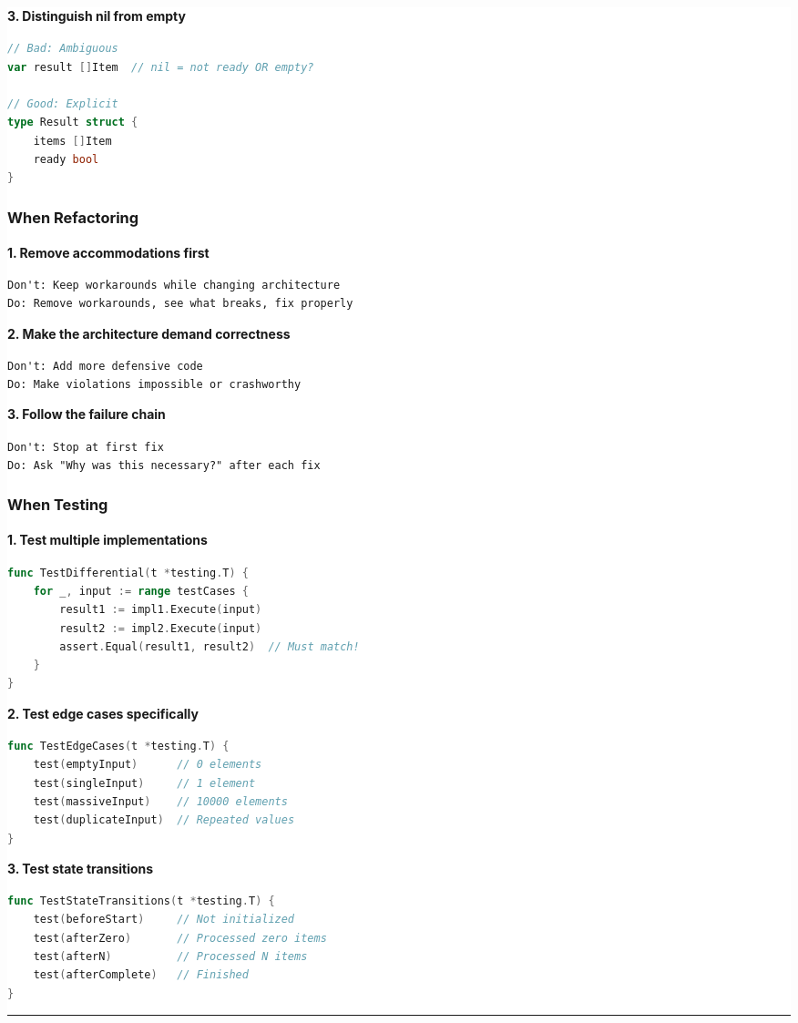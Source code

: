 **3. Distinguish nil from empty**
```go
// Bad: Ambiguous
var result []Item  // nil = not ready OR empty?

// Good: Explicit
type Result struct {
    items []Item
    ready bool
}
```

### When Refactoring

**1. Remove accommodations first**
```
Don't: Keep workarounds while changing architecture
Do: Remove workarounds, see what breaks, fix properly
```

**2. Make the architecture demand correctness**
```
Don't: Add more defensive code
Do: Make violations impossible or crashworthy
```

**3. Follow the failure chain**
```
Don't: Stop at first fix
Do: Ask "Why was this necessary?" after each fix
```

### When Testing

**1. Test multiple implementations**
```go
func TestDifferential(t *testing.T) {
    for _, input := range testCases {
        result1 := impl1.Execute(input)
        result2 := impl2.Execute(input)
        assert.Equal(result1, result2)  // Must match!
    }
}
```

**2. Test edge cases specifically**
```go
func TestEdgeCases(t *testing.T) {
    test(emptyInput)      // 0 elements
    test(singleInput)     // 1 element
    test(massiveInput)    // 10000 elements
    test(duplicateInput)  // Repeated values
}
```

**3. Test state transitions**
```go
func TestStateTransitions(t *testing.T) {
    test(beforeStart)     // Not initialized
    test(afterZero)       // Processed zero items
    test(afterN)          // Processed N items
    test(afterComplete)   // Finished
}
```

---